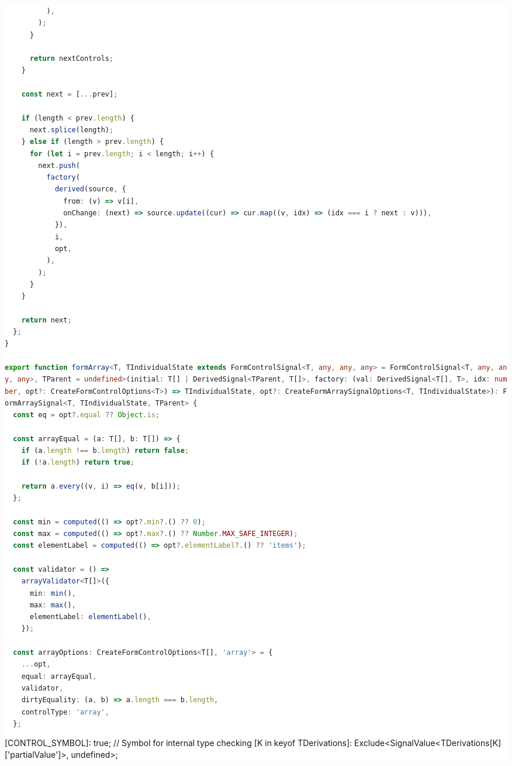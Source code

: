 ```typescript
          ),
        );
      }

      return nextControls;
    }

    const next = [...prev];

    if (length < prev.length) {
      next.splice(length);
    } else if (length > prev.length) {
      for (let i = prev.length; i < length; i++) {
        next.push(
          factory(
            derived(source, {
              from: (v) => v[i],
              onChange: (next) => source.update((cur) => cur.map((v, idx) => (idx === i ? next : v))),
            }),
            i,
            opt,
          ),
        );
      }
    }

    return next;
  };
}

export function formArray<T, TIndividualState extends FormControlSignal<T, any, any, any> = FormControlSignal<T, any, any, any>, TParent = undefined>(initial: T[] | DerivedSignal<TParent, T[]>, factory: (val: DerivedSignal<T[], T>, idx: number, opt?: CreateFormControlOptions<T>) => TIndividualState, opt?: CreateFormArraySignalOptions<T, TIndividualState>): FormArraySignal<T, TIndividualState, TParent> {
  const eq = opt?.equal ?? Object.is;

  const arrayEqual = (a: T[], b: T[]) => {
    if (a.length !== b.length) return false;
    if (!a.length) return true;

    return a.every((v, i) => eq(v, b[i]));
  };

  const min = computed(() => opt?.min?.() ?? 0);
  const max = computed(() => opt?.max?.() ?? Number.MAX_SAFE_INTEGER);
  const elementLabel = computed(() => opt?.elementLabel?.() ?? 'items');

  const validator = () =>
    arrayValidator<T[]>({
      min: min(),
      max: max(),
      elementLabel: elementLabel(),
    });

  const arrayOptions: CreateFormControlOptions<T[], 'array'> = {
    ...opt,
    equal: arrayEqual,
    validator,
    dirtyEquality: (a, b) => a.length === b.length,
    controlType: 'array',
  };
```

  [CONTROL_SYMBOL]: true; // Symbol for internal type checking
  [K in keyof TDerivations]: Exclude<SignalValue<TDerivations[K]['partialValue']>, undefined>;